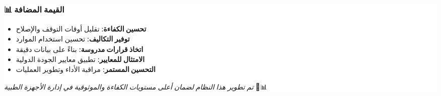 ### 📊 القيمة المضافة
- **تحسين الكفاءة**: تقليل أوقات التوقف والإصلاح
- **توفير التكاليف**: تحسين استخدام الموارد
- **اتخاذ قرارات مدروسة**: بناءً على بيانات دقيقة
- **الامتثال للمعايير**: تطبيق معايير الجودة الدولية
- **التحسين المستمر**: مراقبة الأداء وتطوير العمليات

*تم تطوير هذا النظام لضمان أعلى مستويات الكفاءة والموثوقية في إدارة الأجهزة الطبية* 🏥📊
